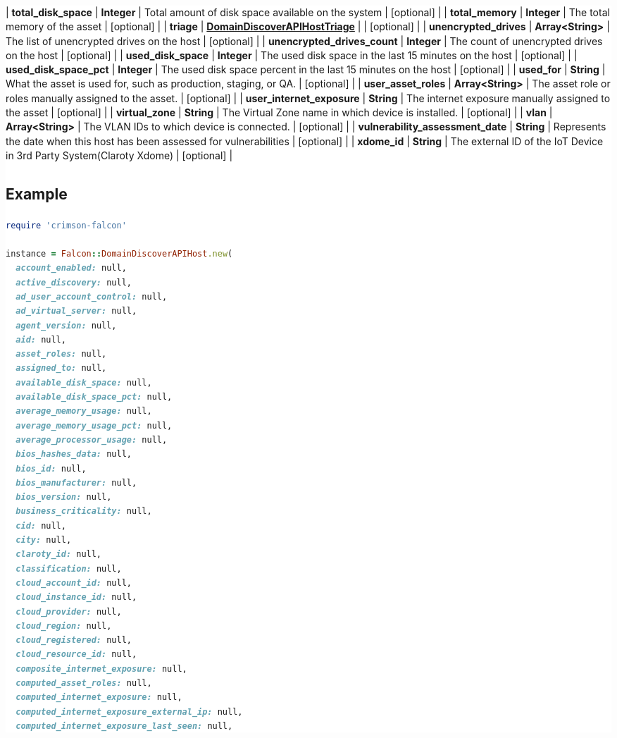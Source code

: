 | **total_disk_space** | **Integer** | Total amount of disk space available on the system | [optional] |
| **total_memory** | **Integer** | The total memory of the asset | [optional] |
| **triage** | [**DomainDiscoverAPIHostTriage**](DomainDiscoverAPIHostTriage.md) |  | [optional] |
| **unencrypted_drives** | **Array&lt;String&gt;** | The list of unencrypted drives on the host | [optional] |
| **unencrypted_drives_count** | **Integer** | The count of unencrypted drives on the host | [optional] |
| **used_disk_space** | **Integer** | The used disk space in the last 15 minutes on the host | [optional] |
| **used_disk_space_pct** | **Integer** | The used disk space percent in the last 15 minutes on the host | [optional] |
| **used_for** | **String** | What the asset is used for, such as production, staging, or QA. | [optional] |
| **user_asset_roles** | **Array&lt;String&gt;** | The asset role or roles manually assigned to the asset. | [optional] |
| **user_internet_exposure** | **String** | The internet exposure manually assigned to the asset | [optional] |
| **virtual_zone** | **String** | The Virtual Zone name in which device is installed. | [optional] |
| **vlan** | **Array&lt;String&gt;** | The VLAN IDs to which device is connected. | [optional] |
| **vulnerability_assessment_date** | **String** | Represents the date when this host has been assessed for vulnerabilities | [optional] |
| **xdome_id** | **String** | The external ID of the IoT Device in 3rd Party System(Claroty Xdome) | [optional] |

## Example

```ruby
require 'crimson-falcon'

instance = Falcon::DomainDiscoverAPIHost.new(
  account_enabled: null,
  active_discovery: null,
  ad_user_account_control: null,
  ad_virtual_server: null,
  agent_version: null,
  aid: null,
  asset_roles: null,
  assigned_to: null,
  available_disk_space: null,
  available_disk_space_pct: null,
  average_memory_usage: null,
  average_memory_usage_pct: null,
  average_processor_usage: null,
  bios_hashes_data: null,
  bios_id: null,
  bios_manufacturer: null,
  bios_version: null,
  business_criticality: null,
  cid: null,
  city: null,
  claroty_id: null,
  classification: null,
  cloud_account_id: null,
  cloud_instance_id: null,
  cloud_provider: null,
  cloud_region: null,
  cloud_registered: null,
  cloud_resource_id: null,
  composite_internet_exposure: null,
  computed_asset_roles: null,
  computed_internet_exposure: null,
  computed_internet_exposure_external_ip: null,
  computed_internet_exposure_last_seen: null,
```